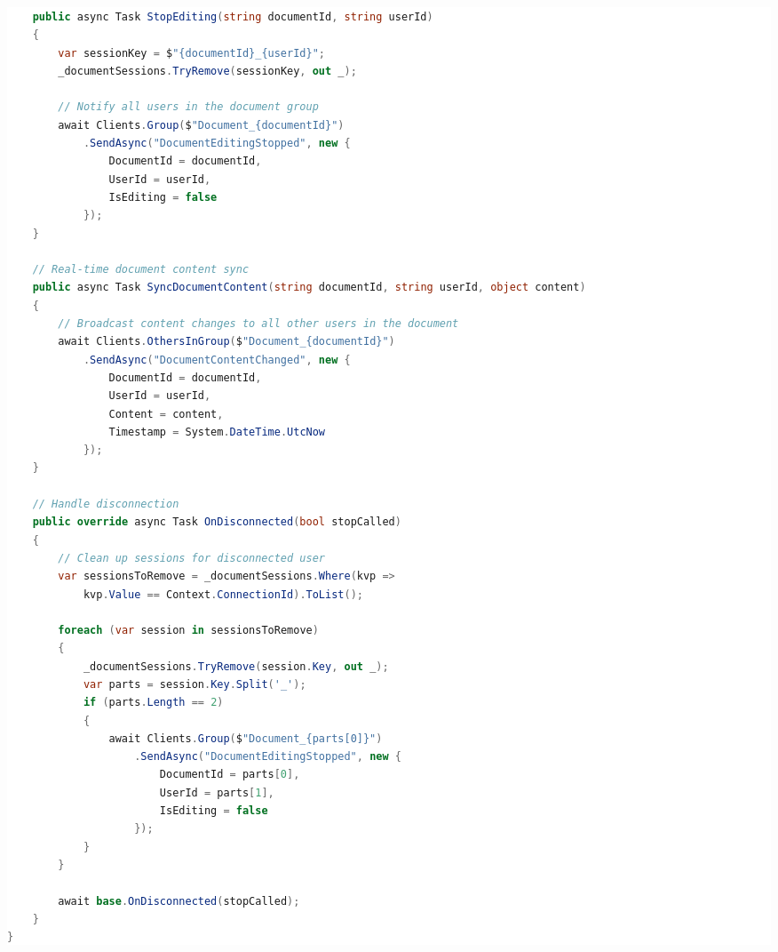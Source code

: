 ```csharp
    public async Task StopEditing(string documentId, string userId)
    {
        var sessionKey = $"{documentId}_{userId}";
        _documentSessions.TryRemove(sessionKey, out _);
        
        // Notify all users in the document group
        await Clients.Group($"Document_{documentId}")
            .SendAsync("DocumentEditingStopped", new { 
                DocumentId = documentId, 
                UserId = userId,
                IsEditing = false
            });
    }
    
    // Real-time document content sync
    public async Task SyncDocumentContent(string documentId, string userId, object content)
    {
        // Broadcast content changes to all other users in the document
        await Clients.OthersInGroup($"Document_{documentId}")
            .SendAsync("DocumentContentChanged", new { 
                DocumentId = documentId, 
                UserId = userId,
                Content = content,
                Timestamp = System.DateTime.UtcNow
            });
    }
    
    // Handle disconnection
    public override async Task OnDisconnected(bool stopCalled)
    {
        // Clean up sessions for disconnected user
        var sessionsToRemove = _documentSessions.Where(kvp => 
            kvp.Value == Context.ConnectionId).ToList();
        
        foreach (var session in sessionsToRemove)
        {
            _documentSessions.TryRemove(session.Key, out _);
            var parts = session.Key.Split('_');
            if (parts.Length == 2)
            {
                await Clients.Group($"Document_{parts[0]}")
                    .SendAsync("DocumentEditingStopped", new { 
                        DocumentId = parts[0], 
                        UserId = parts[1],
                        IsEditing = false
                    });
            }
        }
        
        await base.OnDisconnected(stopCalled);
    }
}
```
